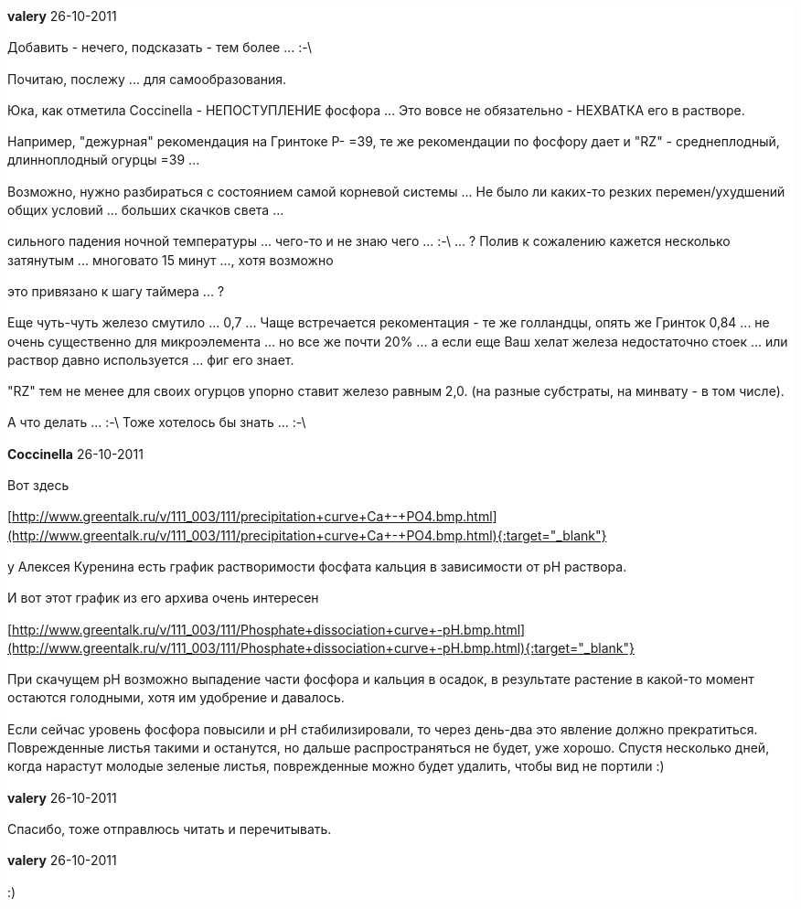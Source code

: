 
**valery** 26-10-2011

Добавить - нечего, подсказать - тем более ... :-\

Почитаю, послежу ... для самообразования.

Юка, как отметила Coccinella - НЕПОСТУПЛЕНИЕ фосфора ... Это вовсе не обязательно - НЕХВАТКА его в растворе.

Например, "дежурная" рекомендация на Гринтоке P- =39, те же рекомендации по фосфору дает и "RZ" - среднеплодный, длинноплодный огурцы =39 ...

Возможно, нужно разбираться с состоянием самой корневой системы ... Не было ли каких-то резких перемен/ухудшений общих условий ... больших скачков света ...

сильного падения ночной температуры ... чего-то и не знаю чего ... :-\ ... ? Полив к сожалению кажется несколько затянутым ... многовато 15 минут ..., хотя возможно

это привязано к шагу таймера ... ?

Еще чуть-чуть железо смутило ... 0,7 ... Чаще встречается рекоментация - те же голландцы, опять же Гринток 0,84 ... не очень существенно для микроэлемента ... но все же почти 20% ... а если еще Ваш хелат железа недостаточно стоек ... или раствор давно используется ... фиг его знает. 

"RZ" тем не менее для своих огурцов упорно ставит железо равным 2,0. (на разные субстраты, на минвату - в том числе).

А что делать ... :-\ Тоже хотелось бы знать ... :-\


**Coccinella** 26-10-2011

Вот здесь 

[http://www.greentalk.ru/v/111_003/111/precipitation+curve+Ca+-+PO4.bmp.html](http://www.greentalk.ru/v/111_003/111/precipitation+curve+Ca+-+PO4.bmp.html){:target="_blank"}

у Алексея Куренина есть график растворимости фосфата кальция в зависимости от рН раствора. 

И вот этот график из его архива очень интересен

[http://www.greentalk.ru/v/111_003/111/Phosphate+dissociation+curve+-pH.bmp.html](http://www.greentalk.ru/v/111_003/111/Phosphate+dissociation+curve+-pH.bmp.html){:target="_blank"}

При скачущем рН возможно выпадение части фосфора и кальция в осадок, в результате растение в какой-то момент остаются голодными, хотя им удобрение и давалось.

Если сейчас уровень фосфора повысили и рН стабилизировали, то через день-два это явление должно прекратиться. Поврежденные листья такими и останутся, но дальше распространяться не будет, уже хорошо. Спустя несколько дней, когда нарастут молодые зеленые листья, поврежденные можно будет удалить, чтобы вид не портили :)


**valery** 26-10-2011

Спасибо, тоже отправлюсь читать и перечитывать.


**valery** 26-10-2011

 :)
